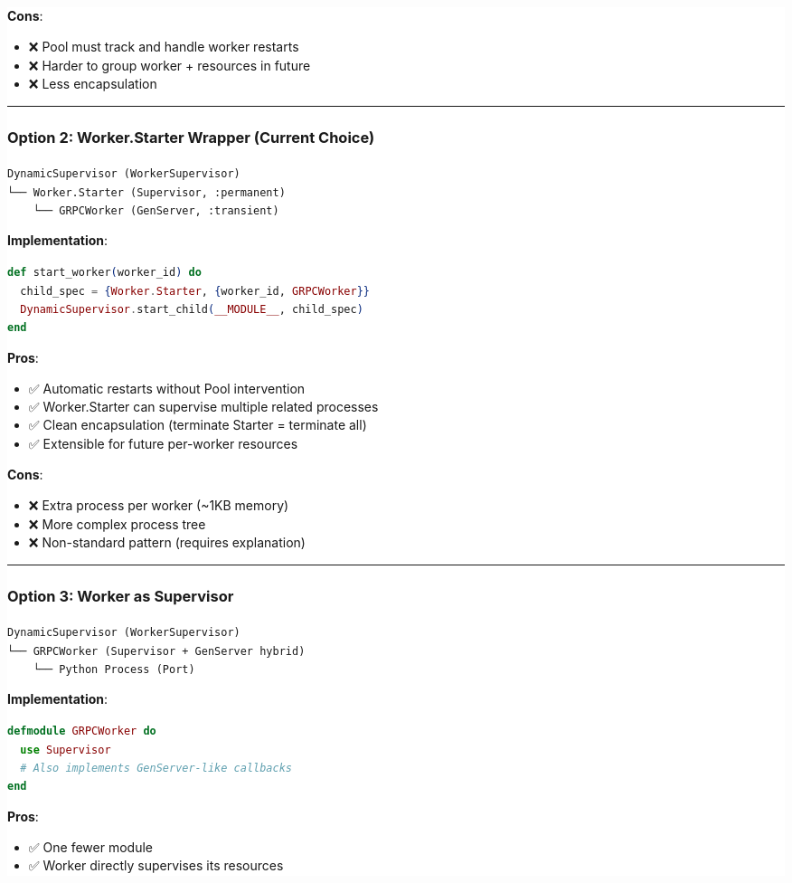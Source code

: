 **Cons**:
- ❌ Pool must track and handle worker restarts
- ❌ Harder to group worker + resources in future
- ❌ Less encapsulation

---

### Option 2: Worker.Starter Wrapper (Current Choice)

```
DynamicSupervisor (WorkerSupervisor)
└── Worker.Starter (Supervisor, :permanent)
    └── GRPCWorker (GenServer, :transient)
```

**Implementation**:
```elixir
def start_worker(worker_id) do
  child_spec = {Worker.Starter, {worker_id, GRPCWorker}}
  DynamicSupervisor.start_child(__MODULE__, child_spec)
end
```

**Pros**:
- ✅ Automatic restarts without Pool intervention
- ✅ Worker.Starter can supervise multiple related processes
- ✅ Clean encapsulation (terminate Starter = terminate all)
- ✅ Extensible for future per-worker resources

**Cons**:
- ❌ Extra process per worker (~1KB memory)
- ❌ More complex process tree
- ❌ Non-standard pattern (requires explanation)

---

### Option 3: Worker as Supervisor

```
DynamicSupervisor (WorkerSupervisor)
└── GRPCWorker (Supervisor + GenServer hybrid)
    └── Python Process (Port)
```

**Implementation**:
```elixir
defmodule GRPCWorker do
  use Supervisor
  # Also implements GenServer-like callbacks
end
```

**Pros**:
- ✅ One fewer module
- ✅ Worker directly supervises its resources
